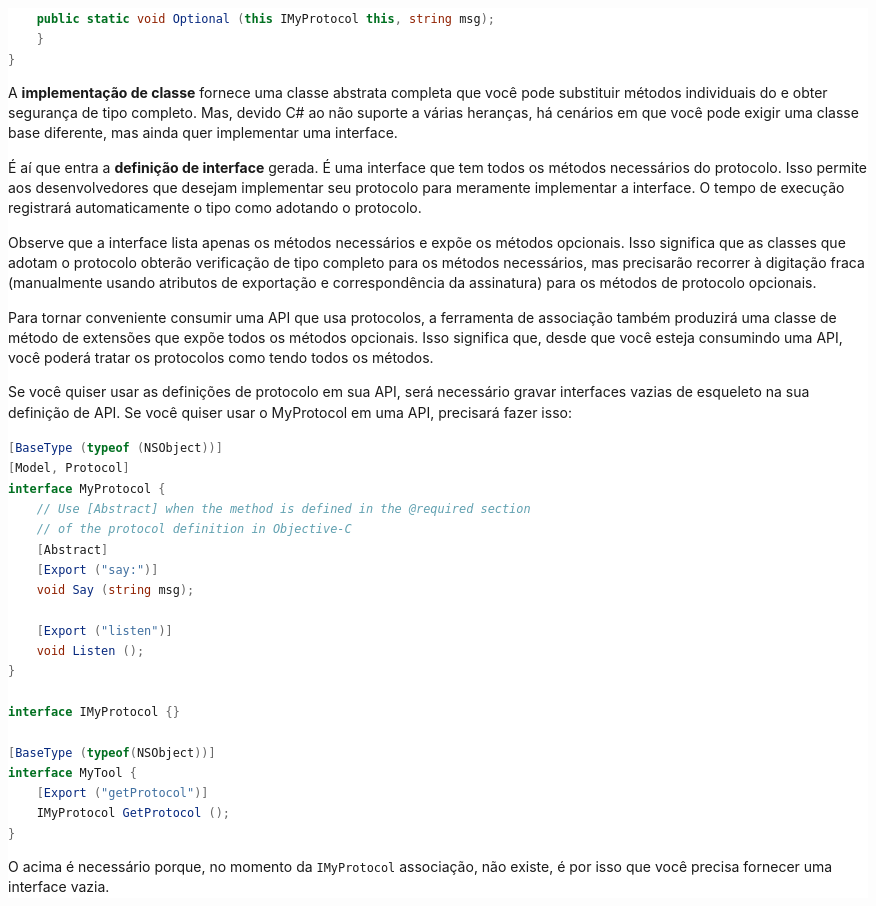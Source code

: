```csharp
    public static void Optional (this IMyProtocol this, string msg);
    }
}
```

A **implementação de classe** fornece uma classe abstrata completa que você pode substituir métodos individuais do e obter segurança de tipo completo. Mas, devido C# ao não suporte a várias heranças, há cenários em que você pode exigir uma classe base diferente, mas ainda quer implementar uma interface.

É aí que entra a **definição de interface** gerada.  É uma interface que tem todos os métodos necessários do protocolo.  Isso permite aos desenvolvedores que desejam implementar seu protocolo para meramente implementar a interface.  O tempo de execução registrará automaticamente o tipo como adotando o protocolo.

Observe que a interface lista apenas os métodos necessários e expõe os métodos opcionais.   Isso significa que as classes que adotam o protocolo obterão verificação de tipo completo para os métodos necessários, mas precisarão recorrer à digitação fraca (manualmente usando atributos de exportação e correspondência da assinatura) para os métodos de protocolo opcionais.

Para tornar conveniente consumir uma API que usa protocolos, a ferramenta de associação também produzirá uma classe de método de extensões que expõe todos os métodos opcionais.   Isso significa que, desde que você esteja consumindo uma API, você poderá tratar os protocolos como tendo todos os métodos.

Se você quiser usar as definições de protocolo em sua API, será necessário gravar interfaces vazias de esqueleto na sua definição de API.   Se você quiser usar o MyProtocol em uma API, precisará fazer isso:

```csharp
[BaseType (typeof (NSObject))]
[Model, Protocol]
interface MyProtocol {
    // Use [Abstract] when the method is defined in the @required section
    // of the protocol definition in Objective-C
    [Abstract]
    [Export ("say:")]
    void Say (string msg);

    [Export ("listen")]
    void Listen ();
}

interface IMyProtocol {}

[BaseType (typeof(NSObject))]
interface MyTool {
    [Export ("getProtocol")]
    IMyProtocol GetProtocol ();
}
```

O acima é necessário porque, no momento da `IMyProtocol` associação, não existe, é por isso que você precisa fornecer uma interface vazia.
